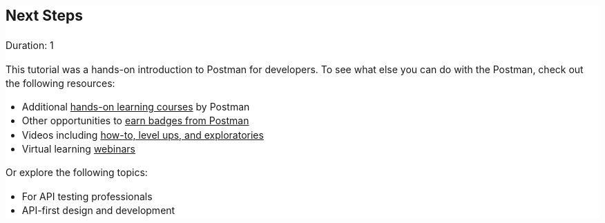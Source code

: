 

## Next Steps

Duration: 1

This tutorial was a hands-on introduction to Postman for developers. To see what else you can do with the Postman, check out the following resources:

- Additional [hands-on learning courses](https://www.postman.com/events/intergalactic/) by Postman
- Other opportunities to [earn badges from Postman](https://badgr.com/public/issuers/BC0x4AQaQPC7lFilsBP_tQ/badges)
- Videos including [how-to, level ups, and exploratories](https://www.youtube.com/@postman)
- Virtual learning [webinars](https://www.postman.com/events/intergalactic/)

Or explore the following topics:

- For API testing professionals
- API-first design and development
